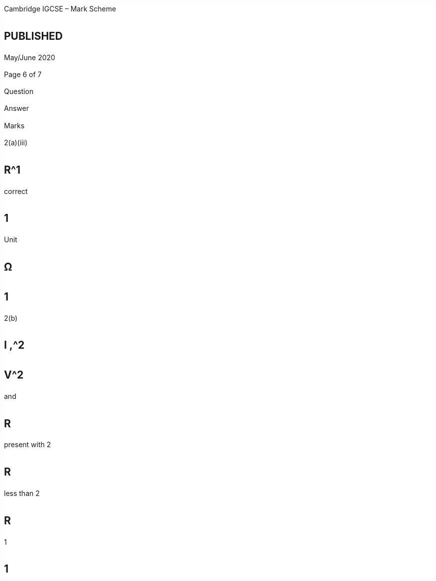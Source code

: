 
Cambridge IGCSE – Mark Scheme 

## PUBLISHED 

May/June 2020 

 Page 6 of 7 

 Question 

 Answer 

 Marks 

 2(a)(iii) 

## R^1 

 correct 

## 1 

 Unit 

## Ω 

## 1 

 2(b) 

## I ,^2 

## V^2 

 and 

## R 

 present with 2 

## R 

 less than 2 

## R 

 1 

## 1 
